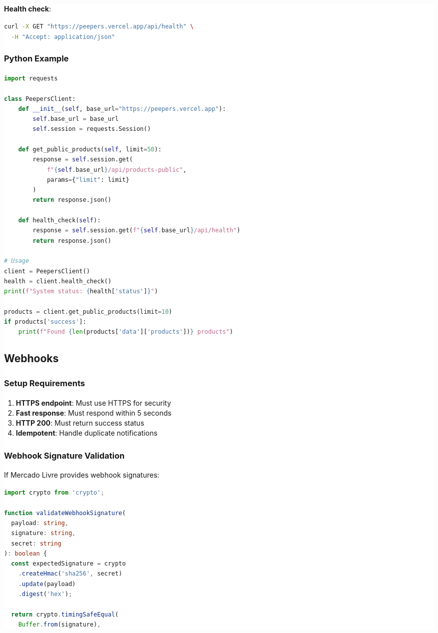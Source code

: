 **Health check**:
```bash
curl -X GET "https://peepers.vercel.app/api/health" \
  -H "Accept: application/json"
```

### Python Example

```python
import requests

class PeepersClient:
    def __init__(self, base_url="https://peepers.vercel.app"):
        self.base_url = base_url
        self.session = requests.Session()
    
    def get_public_products(self, limit=50):
        response = self.session.get(
            f"{self.base_url}/api/products-public",
            params={"limit": limit}
        )
        return response.json()
    
    def health_check(self):
        response = self.session.get(f"{self.base_url}/api/health")
        return response.json()

# Usage
client = PeepersClient()
health = client.health_check()
print(f"System status: {health['status']}")

products = client.get_public_products(limit=10)
if products['success']:
    print(f"Found {len(products['data']['products'])} products")
```

## Webhooks

### Setup Requirements

1. **HTTPS endpoint**: Must use HTTPS for security
2. **Fast response**: Must respond within 5 seconds
3. **HTTP 200**: Must return success status
4. **Idempotent**: Handle duplicate notifications

### Webhook Signature Validation

If Mercado Livre provides webhook signatures:

```typescript
import crypto from 'crypto';

function validateWebhookSignature(
  payload: string,
  signature: string,
  secret: string
): boolean {
  const expectedSignature = crypto
    .createHmac('sha256', secret)
    .update(payload)
    .digest('hex');
  
  return crypto.timingSafeEqual(
    Buffer.from(signature),
```